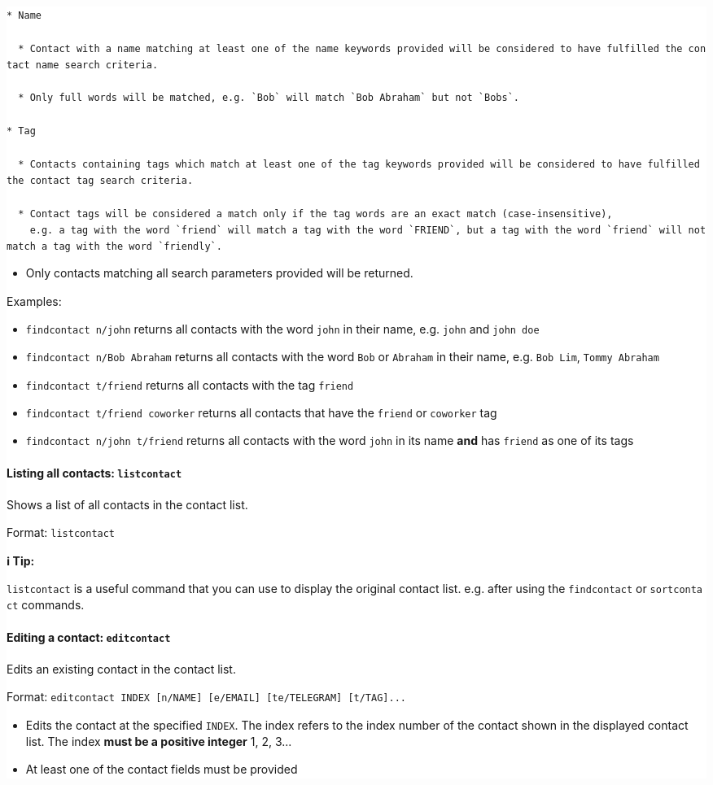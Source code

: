     * Name
  
      * Contact with a name matching at least one of the name keywords provided will be considered to have fulfilled the contact name search criteria.
      
      * Only full words will be matched, e.g. `Bob` will match `Bob Abraham` but not `Bobs`.
      
    * Tag
  
      * Contacts containing tags which match at least one of the tag keywords provided will be considered to have fulfilled the contact tag search criteria.
      
      * Contact tags will be considered a match only if the tag words are an exact match (case-insensitive),
        e.g. a tag with the word `friend` will match a tag with the word `FRIEND`, but a tag with the word `friend` will not match a tag with the word `friendly`. 
        
  * Only contacts matching all search parameters provided will be returned.      
  
  Examples:
  
   * `findcontact n/john` returns all contacts with the word `john` in their name, e.g. `john` and `john doe`
  
   * `findcontact n/Bob Abraham` returns all contacts with the word `Bob` or `Abraham` in their name, e.g. `Bob Lim`, `Tommy Abraham`
   
   * `findcontact t/friend` returns all contacts with the tag `friend`
   
   * `findcontact t/friend coworker` returns all contacts that have the `friend` or `coworker` tag 
   
   * `findcontact n/john t/friend` returns all contacts with the word `john` in its name **and** has `friend` as one of its tags
 
 
#### Listing all contacts: `listcontact`
 
 Shows a list of all contacts in the contact list.
 
 Format: `listcontact`
 
 <div markdown="block" class="alert alert-info">
 
 **:information_source: Tip:**<br>
 
 `listcontact` is a useful command that you can use to display the original contact list.
  e.g. after using the `findcontact` or `sortcontact` commands.
 
 </div>
 
 
#### Editing a contact: `editcontact`
 
 Edits an existing contact in the contact list.
 
 Format: `editcontact INDEX [n/NAME] [e/EMAIL] [te/TELEGRAM] [t/TAG]...`
 
 * Edits the contact at the specified `INDEX`. The index refers to the index number of the contact shown 
   in the displayed contact list. The index **must be a positive integer** 1, 2, 3...
 
 * At least one of the contact fields must be provided
 